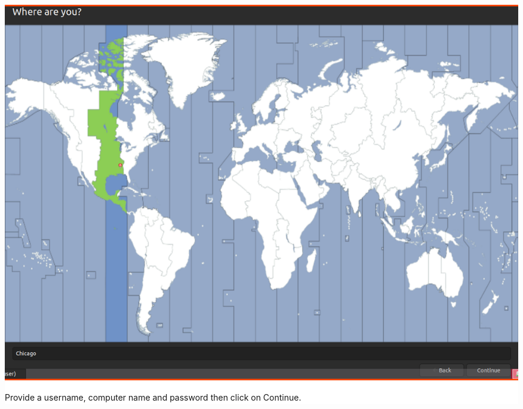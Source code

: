 ![tsurugi-26|540](images/building-home-lab-part-9/tsurugi-26.png)

Provide a username, computer name and password then click on Continue.
